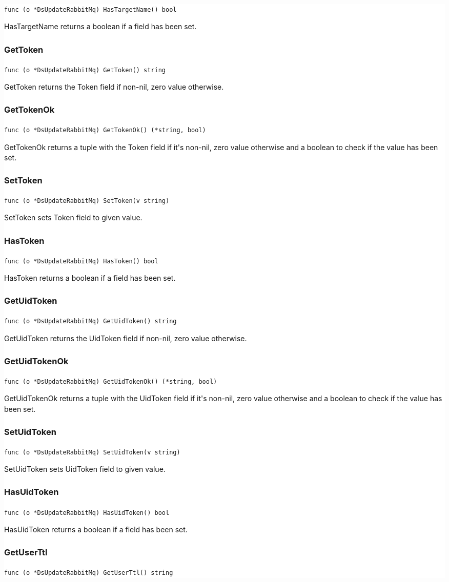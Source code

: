 `func (o *DsUpdateRabbitMq) HasTargetName() bool`

HasTargetName returns a boolean if a field has been set.

### GetToken

`func (o *DsUpdateRabbitMq) GetToken() string`

GetToken returns the Token field if non-nil, zero value otherwise.

### GetTokenOk

`func (o *DsUpdateRabbitMq) GetTokenOk() (*string, bool)`

GetTokenOk returns a tuple with the Token field if it's non-nil, zero value otherwise
and a boolean to check if the value has been set.

### SetToken

`func (o *DsUpdateRabbitMq) SetToken(v string)`

SetToken sets Token field to given value.

### HasToken

`func (o *DsUpdateRabbitMq) HasToken() bool`

HasToken returns a boolean if a field has been set.

### GetUidToken

`func (o *DsUpdateRabbitMq) GetUidToken() string`

GetUidToken returns the UidToken field if non-nil, zero value otherwise.

### GetUidTokenOk

`func (o *DsUpdateRabbitMq) GetUidTokenOk() (*string, bool)`

GetUidTokenOk returns a tuple with the UidToken field if it's non-nil, zero value otherwise
and a boolean to check if the value has been set.

### SetUidToken

`func (o *DsUpdateRabbitMq) SetUidToken(v string)`

SetUidToken sets UidToken field to given value.

### HasUidToken

`func (o *DsUpdateRabbitMq) HasUidToken() bool`

HasUidToken returns a boolean if a field has been set.

### GetUserTtl

`func (o *DsUpdateRabbitMq) GetUserTtl() string`
